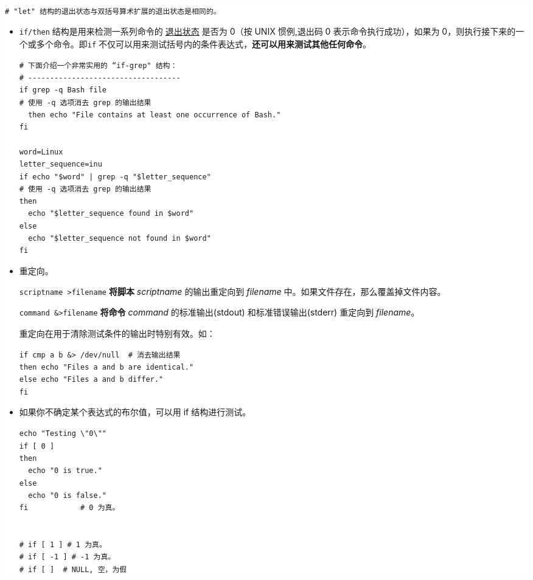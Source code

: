   ```shell
  # "let" 结构的退出状态与双括号算术扩展的退出状态是相同的。
  ```

- `if/then` 结构是用来检测一系列命令的 [退出状态](http://tldp.org/LDP/abs/html/exit-status.html#EXITSTATUSREF) 是否为 0（按 UNIX 惯例,退出码 0 表示命令执行成功），如果为 0，则执行接下来的一个或多个命令。即`if` 不仅可以用来测试括号内的条件表达式，**还可以用来测试其他任何命令**。

  ```shell
  # 下面介绍一个非常实用的 “if-grep" 结构：
  # -----------------------------------
  if grep -q Bash file
  # 使用 -q 选项消去 grep 的输出结果
    then echo "File contains at least one occurrence of Bash."
  fi

  word=Linux
  letter_sequence=inu
  if echo "$word" | grep -q "$letter_sequence"
  # 使用 -q 选项消去 grep 的输出结果
  then
    echo "$letter_sequence found in $word"
  else
    echo "$letter_sequence not found in $word"
  fi
  ```

- 重定向。

  `scriptname >filename` **将脚本** _scriptname_ 的输出重定向到 _filename_ 中。如果文件存在，那么覆盖掉文件内容。

  `command &>filename` **将命令** _command_ 的标准输出(stdout) 和标准错误输出(stderr) 重定向到 _filename_。

  重定向在用于清除测试条件的输出时特别有效。如：

  ```shell
  if cmp a b &> /dev/null  # 消去输出结果
  then echo "Files a and b are identical."
  else echo "Files a and b differ."
  fi
  ```

- 如果你不确定某个表达式的布尔值，可以用 if 结构进行测试。

  ```shell
  echo "Testing \"0\""
  if [ 0 ]
  then
    echo "0 is true."
  else
    echo "0 is false."
  fi            # 0 为真。


  # if [ 1 ] # 1 为真。
  # if [ -1 ] # -1 为真。
  # if [ ]  # NULL, 空，为假
  ```
